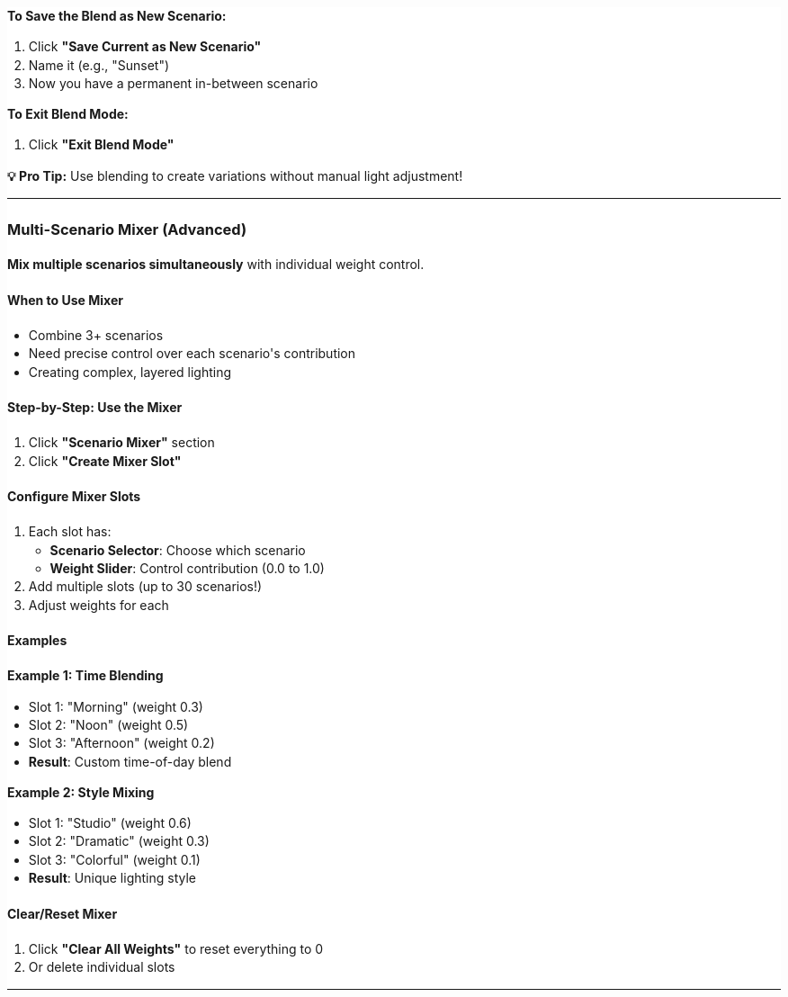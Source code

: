 **To Save the Blend as New Scenario:**
1. Click **"Save Current as New Scenario"**
2. Name it (e.g., "Sunset")
3. Now you have a permanent in-between scenario

**To Exit Blend Mode:**
1. Click **"Exit Blend Mode"**

**💡 Pro Tip:** Use blending to create variations without manual light adjustment!

---

### Multi-Scenario Mixer (Advanced)

**Mix multiple scenarios simultaneously** with individual weight control.

#### When to Use Mixer

- Combine 3+ scenarios
- Need precise control over each scenario's contribution
- Creating complex, layered lighting

#### Step-by-Step: Use the Mixer

1. Click **"Scenario Mixer"** section
2. Click **"Create Mixer Slot"**

#### Configure Mixer Slots

1. Each slot has:
   - **Scenario Selector**: Choose which scenario
   - **Weight Slider**: Control contribution (0.0 to 1.0)
2. Add multiple slots (up to 30 scenarios!)
3. Adjust weights for each

#### Examples

**Example 1: Time Blending**
- Slot 1: "Morning" (weight 0.3)
- Slot 2: "Noon" (weight 0.5)
- Slot 3: "Afternoon" (weight 0.2)
- **Result**: Custom time-of-day blend

**Example 2: Style Mixing**
- Slot 1: "Studio" (weight 0.6)
- Slot 2: "Dramatic" (weight 0.3)
- Slot 3: "Colorful" (weight 0.1)
- **Result**: Unique lighting style

#### Clear/Reset Mixer

1. Click **"Clear All Weights"** to reset everything to 0
2. Or delete individual slots

---
